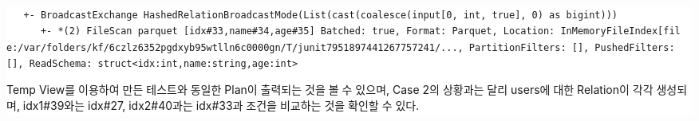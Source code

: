 ```
   +- BroadcastExchange HashedRelationBroadcastMode(List(cast(coalesce(input[0, int, true], 0) as bigint)))
      +- *(2) FileScan parquet [idx#33,name#34,age#35] Batched: true, Format: Parquet, Location: InMemoryFileIndex[file:/var/folders/kf/6czlz6352pgdxyb95wtlln6c0000gn/T/junit7951897441267757241/..., PartitionFilters: [], PushedFilters: [], ReadSchema: struct<idx:int,name:string,age:int>

```

Temp View를 이용하여 만든 테스트와 동일한 Plan이 출력되는 것을 볼 수 있으며, Case 2의 상황과는 달리 users에 대한 Relation이 각각 생성되며, idx1#39와는 idx#27, idx2#40과는 idx#33과 조건을 비교하는 것을 확인할 수 있다.